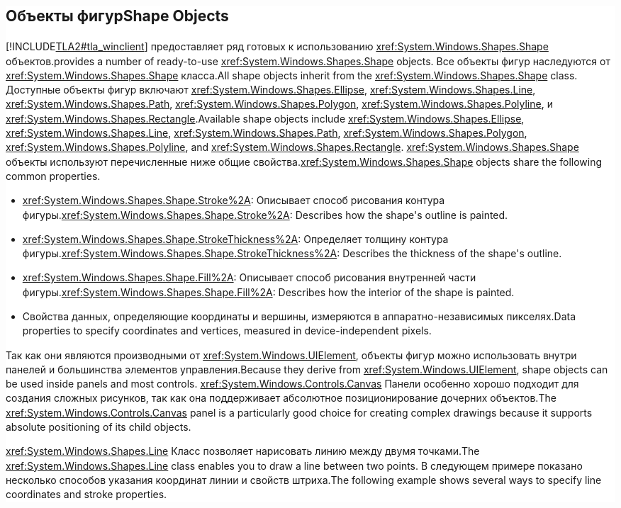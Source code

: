   
<a name="shapes"></a>   
## <a name="shape-objects"></a><span data-ttu-id="4139e-108">Объекты фигур</span><span class="sxs-lookup"><span data-stu-id="4139e-108">Shape Objects</span></span>  
 [!INCLUDE[TLA2#tla_winclient](../../../../includes/tla2sharptla-winclient-md.md)] <span data-ttu-id="4139e-109">предоставляет ряд готовых к использованию <xref:System.Windows.Shapes.Shape> объектов.</span><span class="sxs-lookup"><span data-stu-id="4139e-109">provides a number of ready-to-use <xref:System.Windows.Shapes.Shape> objects.</span></span>  <span data-ttu-id="4139e-110">Все объекты фигур наследуются от <xref:System.Windows.Shapes.Shape> класса.</span><span class="sxs-lookup"><span data-stu-id="4139e-110">All shape objects inherit from the <xref:System.Windows.Shapes.Shape> class.</span></span> <span data-ttu-id="4139e-111">Доступные объекты фигур включают <xref:System.Windows.Shapes.Ellipse>, <xref:System.Windows.Shapes.Line>, <xref:System.Windows.Shapes.Path>, <xref:System.Windows.Shapes.Polygon>, <xref:System.Windows.Shapes.Polyline>, и <xref:System.Windows.Shapes.Rectangle>.</span><span class="sxs-lookup"><span data-stu-id="4139e-111">Available shape objects include <xref:System.Windows.Shapes.Ellipse>, <xref:System.Windows.Shapes.Line>, <xref:System.Windows.Shapes.Path>, <xref:System.Windows.Shapes.Polygon>, <xref:System.Windows.Shapes.Polyline>, and <xref:System.Windows.Shapes.Rectangle>.</span></span> <span data-ttu-id="4139e-112"><xref:System.Windows.Shapes.Shape> объекты используют перечисленные ниже общие свойства.</span><span class="sxs-lookup"><span data-stu-id="4139e-112"><xref:System.Windows.Shapes.Shape> objects share the following common properties.</span></span>  
  
-   <span data-ttu-id="4139e-113"><xref:System.Windows.Shapes.Shape.Stroke%2A>: Описывает способ рисования контура фигуры.</span><span class="sxs-lookup"><span data-stu-id="4139e-113"><xref:System.Windows.Shapes.Shape.Stroke%2A>: Describes how the shape's outline is painted.</span></span>  
  
-   <span data-ttu-id="4139e-114"><xref:System.Windows.Shapes.Shape.StrokeThickness%2A>: Определяет толщину контура фигуры.</span><span class="sxs-lookup"><span data-stu-id="4139e-114"><xref:System.Windows.Shapes.Shape.StrokeThickness%2A>: Describes the thickness of the shape's outline.</span></span>  
  
-   <span data-ttu-id="4139e-115"><xref:System.Windows.Shapes.Shape.Fill%2A>: Описывает способ рисования внутренней части фигуры.</span><span class="sxs-lookup"><span data-stu-id="4139e-115"><xref:System.Windows.Shapes.Shape.Fill%2A>: Describes how the interior of the shape is painted.</span></span>  
  
-   <span data-ttu-id="4139e-116">Свойства данных, определяющие координаты и вершины, измеряются в аппаратно-независимых пикселях.</span><span class="sxs-lookup"><span data-stu-id="4139e-116">Data properties to specify coordinates and vertices, measured in device-independent pixels.</span></span>  
  
 <span data-ttu-id="4139e-117">Так как они являются производными от <xref:System.Windows.UIElement>, объекты фигур можно использовать внутри панелей и большинства элементов управления.</span><span class="sxs-lookup"><span data-stu-id="4139e-117">Because they derive from <xref:System.Windows.UIElement>, shape objects can be used inside panels and most controls.</span></span> <span data-ttu-id="4139e-118"><xref:System.Windows.Controls.Canvas> Панели особенно хорошо подходит для создания сложных рисунков, так как она поддерживает абсолютное позиционирование дочерних объектов.</span><span class="sxs-lookup"><span data-stu-id="4139e-118">The <xref:System.Windows.Controls.Canvas> panel is a particularly good choice for creating complex drawings because it supports absolute positioning of its child objects.</span></span>  
  
 <span data-ttu-id="4139e-119"><xref:System.Windows.Shapes.Line> Класс позволяет нарисовать линию между двумя точками.</span><span class="sxs-lookup"><span data-stu-id="4139e-119">The <xref:System.Windows.Shapes.Line> class enables you to draw a line between two points.</span></span> <span data-ttu-id="4139e-120">В следующем примере показано несколько способов указания координат линии и свойств штриха.</span><span class="sxs-lookup"><span data-stu-id="4139e-120">The following example shows several ways to specify line coordinates and stroke properties.</span></span>  
  